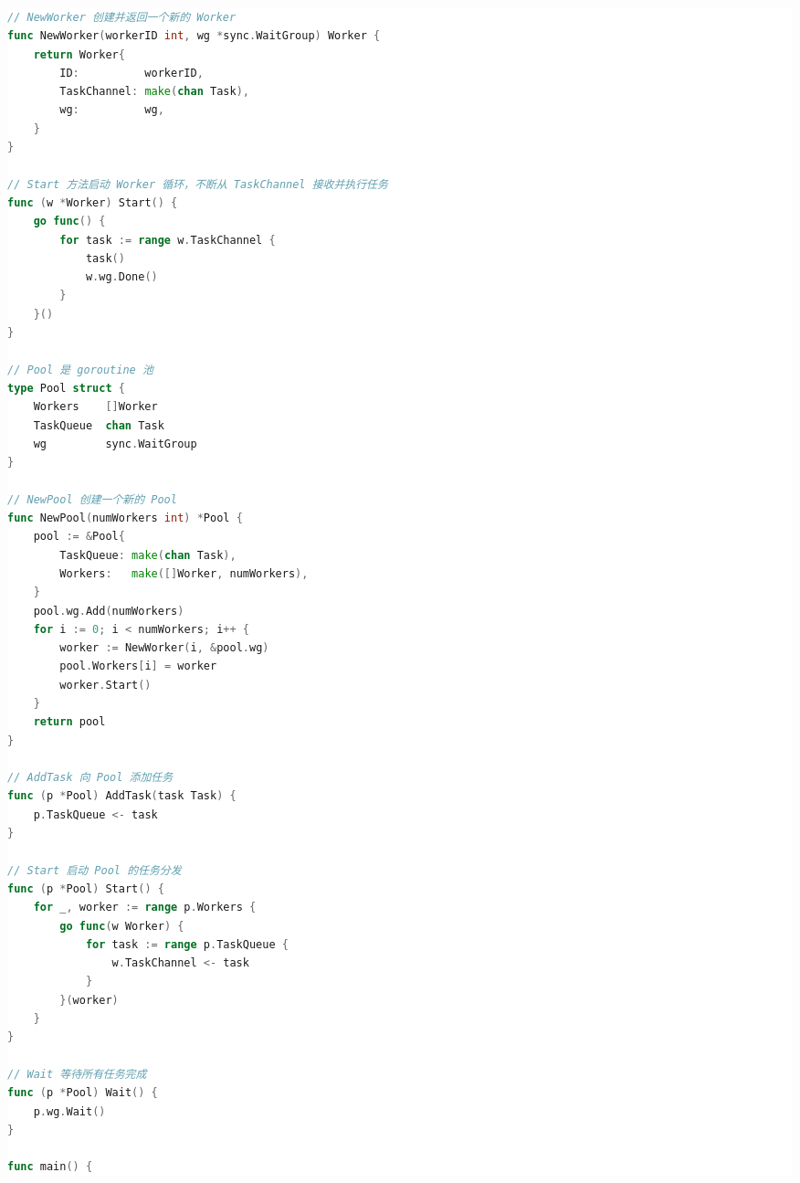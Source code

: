 ```go
// NewWorker 创建并返回一个新的 Worker
func NewWorker(workerID int, wg *sync.WaitGroup) Worker {
    return Worker{
        ID:          workerID,
        TaskChannel: make(chan Task),
        wg:          wg,
    }
}

// Start 方法启动 Worker 循环，不断从 TaskChannel 接收并执行任务
func (w *Worker) Start() {
    go func() {
        for task := range w.TaskChannel {
            task()
            w.wg.Done()
        }
    }()
}

// Pool 是 goroutine 池
type Pool struct {
    Workers    []Worker
    TaskQueue  chan Task
    wg         sync.WaitGroup
}

// NewPool 创建一个新的 Pool
func NewPool(numWorkers int) *Pool {
    pool := &Pool{
        TaskQueue: make(chan Task),
        Workers:   make([]Worker, numWorkers),
    }
    pool.wg.Add(numWorkers)
    for i := 0; i < numWorkers; i++ {
        worker := NewWorker(i, &pool.wg)
        pool.Workers[i] = worker
        worker.Start()
    }
    return pool
}

// AddTask 向 Pool 添加任务
func (p *Pool) AddTask(task Task) {
    p.TaskQueue <- task
}

// Start 启动 Pool 的任务分发
func (p *Pool) Start() {
    for _, worker := range p.Workers {
        go func(w Worker) {
            for task := range p.TaskQueue {
                w.TaskChannel <- task
            }
        }(worker)
    }
}

// Wait 等待所有任务完成
func (p *Pool) Wait() {
    p.wg.Wait()
}

func main() {
```